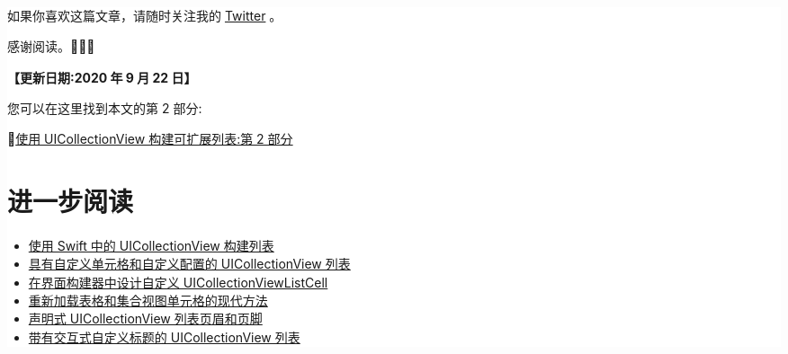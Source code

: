 如果你喜欢这篇文章，请随时关注我的 [Twitter](https://twitter.com/Lee_Kah_Seng) 。

感谢阅读。👨🏻‍💻

**【更新日期:2020 年 9 月 22 日】**

您可以在这里找到本文的第 2 部分:

🔗[使用 UICollectionView 构建可扩展列表:第 2 部分](/building-an-expandable-list-using-uicollectionview-part-2-92a0836573dd)

# 进一步阅读

*   [使用 Swift 中的 UICollectionView 构建列表](https://swiftsenpai.com/development/uicollectionview-list-basic/)
*   [具有自定义单元格和自定义配置的 UICollectionView 列表](https://swiftsenpai.com/development/uicollectionview-list-custom-cell/)
*   [在界面构建器中设计自定义 UICollectionViewListCell](https://swiftsenpai.com/development/custom-uicollectionviewlistcell-in-ib/)
*   [重新加载表格和集合视图单元格的现代方法](https://swiftsenpai.com/development/modern-ways-reload-cells/)
*   [声明式 UICollectionView 列表页眉和页脚](https://swiftsenpai.com/development/declarative-list-header-footer/)
*   [带有交互式自定义标题的 UICollectionView 列表](https://swiftsenpai.com/development/list-interactive-custom-header/)